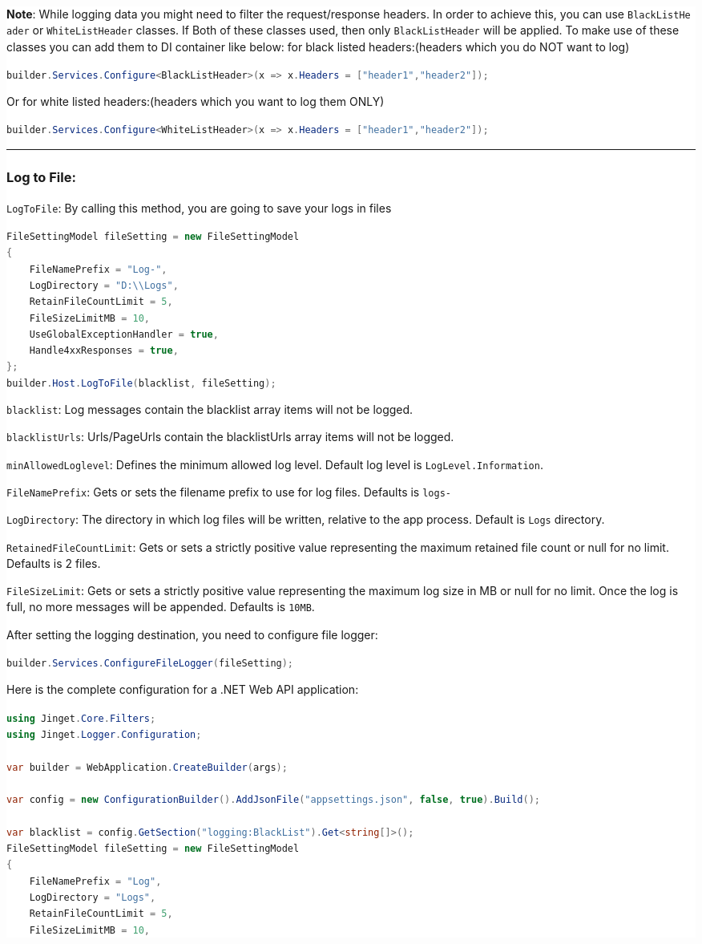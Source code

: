 ****Note****: While logging data you might need to filter the request/response headers. In order to achieve this, you can use `BlackListHeader` or `WhiteListHeader` classes.
If Both of these classes used, then only `BlackListHeader` will be applied. 
To make use of these classes you can add them to DI container like below:
for black listed headers:(headers which you do NOT want to log)
```csharp
builder.Services.Configure<BlackListHeader>(x => x.Headers = ["header1","header2"]);
```
Or for white listed headers:(headers which you want to log them ONLY)
```csharp
builder.Services.Configure<WhiteListHeader>(x => x.Headers = ["header1","header2"]);
```

---
### Log to File: ###

`LogToFile`: By calling this method, you are going to save your logs in files
```csharp
FileSettingModel fileSetting = new FileSettingModel
{
    FileNamePrefix = "Log-",
    LogDirectory = "D:\\Logs",
    RetainFileCountLimit = 5,
    FileSizeLimitMB = 10,
    UseGlobalExceptionHandler = true,
    Handle4xxResponses = true,
};
builder.Host.LogToFile(blacklist, fileSetting);
```

`blacklist`: Log messages contain the blacklist array items will not be logged.

`blacklistUrls`: Urls/PageUrls contain the blacklistUrls array items will not be logged.

`minAllowedLoglevel`: Defines the minimum allowed log level. Default log level is `LogLevel.Information`.

`FileNamePrefix`: Gets or sets the filename prefix to use for log files. Defaults is `logs-`

`LogDirectory`: The directory in which log files will be written, relative to the app process. Default is `Logs` directory.

`RetainedFileCountLimit`: Gets or sets a strictly positive value representing the maximum retained file count or null for no limit. Defaults is 2 files.

`FileSizeLimit`: Gets or sets a strictly positive value representing the maximum log size in MB or null for no limit. Once the log is full, no more messages will be appended. Defaults is `10MB`.

After setting the logging destination, you need to configure file logger:
```csharp
builder.Services.ConfigureFileLogger(fileSetting);
```

Here is the complete configuration for a .NET Web API application:
```csharp
using Jinget.Core.Filters;
using Jinget.Logger.Configuration;

var builder = WebApplication.CreateBuilder(args);

var config = new ConfigurationBuilder().AddJsonFile("appsettings.json", false, true).Build();

var blacklist = config.GetSection("logging:BlackList").Get<string[]>();
FileSettingModel fileSetting = new FileSettingModel
{
    FileNamePrefix = "Log",
    LogDirectory = "Logs",
    RetainFileCountLimit = 5,
    FileSizeLimitMB = 10,
```